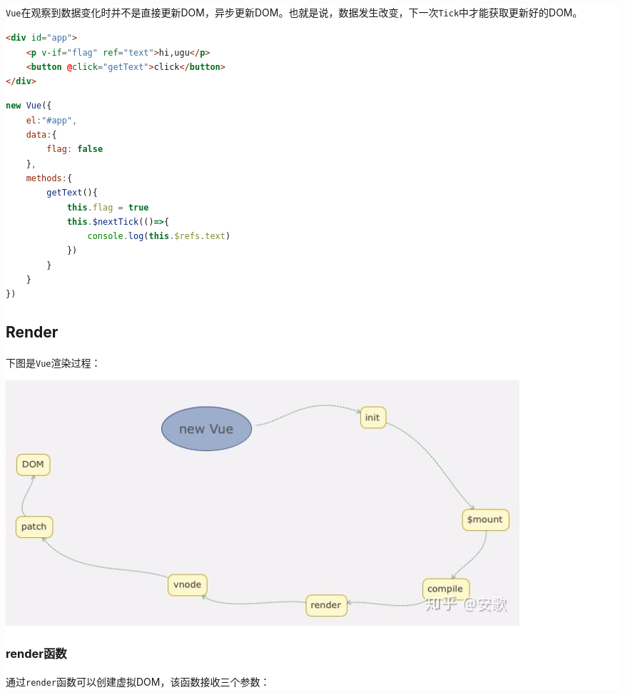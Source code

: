 `Vue`在观察到数据变化时并不是直接更新DOM，异步更新DOM。也就是说，数据发生改变，下一次`Tick`中才能获取更新好的DOM。

```html
<div id="app">
    <p v-if="flag" ref="text">hi,ugu</p>
    <button @click="getText">click</button>
</div>
```

```javascript
new Vue({
    el:"#app",
    data:{
        flag: false
    },
    methods:{
        getText(){
            this.flag = true
            this.$nextTick(()=>{
                console.log(this.$refs.text)
            })
        }
    }
})
```

## Render

下图是`Vue`渲染过程：

![virtual_dom](./images/virtual_dom.jpg)

### render函数

通过`render`函数可以创建虚拟DOM，该函数接收三个参数：
